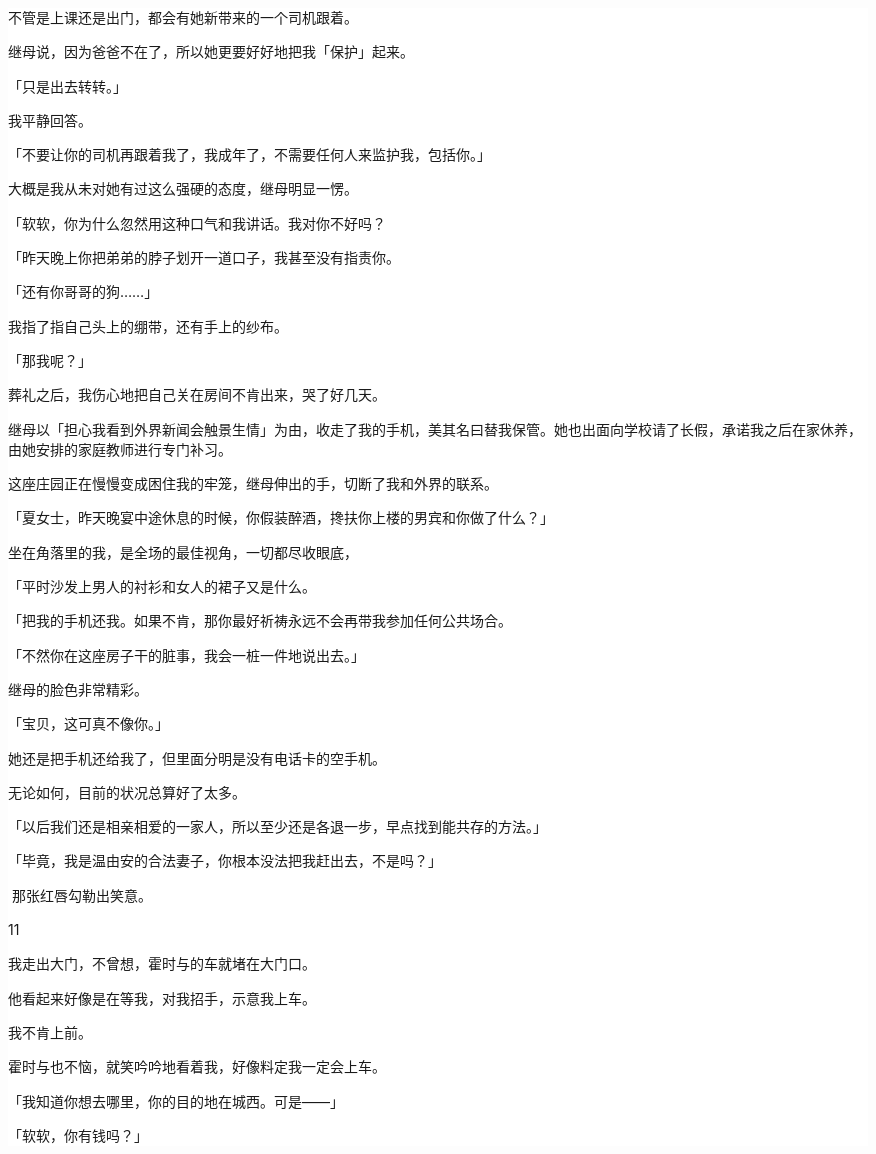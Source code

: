不管是上课还是出门，都会有她新带来的一个司机跟着。

继母说，因为爸爸不在了，所以她更要好好地把我「保护」起来。

「只是出去转转。」

我平静回答。

「不要让你的司机再跟着我了，我成年了，不需要任何人来监护我，包括你。」

大概是我从未对她有过这么强硬的态度，继母明显一愣。

「软软，你为什么忽然用这种口气和我讲话。我对你不好吗？

「昨天晚上你把弟弟的脖子划开一道口子，我甚至没有指责你。

「还有你哥哥的狗……」

我指了指自己头上的绷带，还有手上的纱布。

「那我呢？」

葬礼之后，我伤心地把自己关在房间不肯出来，哭了好几天。

继母以「担心我看到外界新闻会触景生情」为由，收走了我的手机，美其名曰替我保管。她也出面向学校请了长假，承诺我之后在家休养，由她安排的家庭教师进行专门补习。

这座庄园正在慢慢变成困住我的牢笼，继母伸出的手，切断了我和外界的联系。

「夏女士，昨天晚宴中途休息的时候，你假装醉酒，搀扶你上楼的男宾和你做了什么？」

坐在角落里的我，是全场的最佳视角，一切都尽收眼底，

「平时沙发上男人的衬衫和女人的裙子又是什么。

「把我的手机还我。如果不肯，那你最好祈祷永远不会再带我参加任何公共场合。

「不然你在这座房子干的脏事，我会一桩一件地说出去。」

继母的脸色非常精彩。

「宝贝，这可真不像你。」

她还是把手机还给我了，但里面分明是没有电话卡的空手机。

无论如何，目前的状况总算好了太多。

「以后我们还是相亲相爱的一家人，所以至少还是各退一步，早点找到能共存的方法。」

「毕竟，我是温由安的合法妻子，你根本没法把我赶出去，不是吗？」

 那张红唇勾勒出笑意。

11

我走出大门，不曾想，霍时与的车就堵在大门口。

他看起来好像是在等我，对我招手，示意我上车。

我不肯上前。

霍时与也不恼，就笑吟吟地看着我，好像料定我一定会上车。

「我知道你想去哪里，你的目的地在城西。可是——」

「软软，你有钱吗？」
